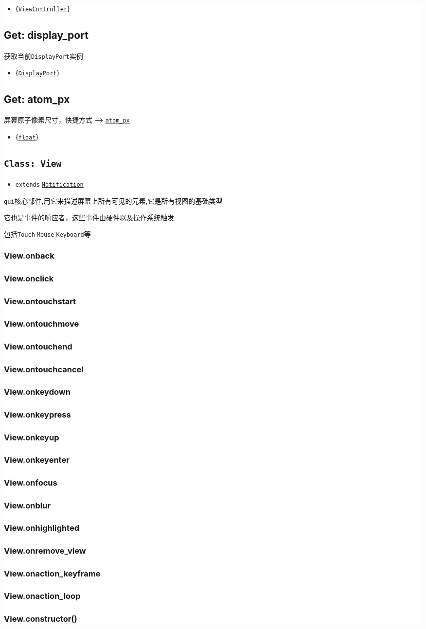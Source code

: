 * {[`ViewController`]} 

## Get: display_port

获取当前`DisplayPort`实例

* {[`DisplayPort`]} 

## Get: atom_px 

屏幕原子像素尺寸，快捷方式 --> [`atom_px`]

* {[`float`]}


## `Class: View`

* `extends` [`Notification`]

`gui`核心部件,用它来描述屏幕上所有可见的元素,它是所有视图的基础类型

它也是事件的响应者，这些事件由硬件以及操作系统触发

包括`Touch` `Mouse` `Keyboard`等

### View.onback
### View.onclick
### View.ontouchstart
### View.ontouchmove
### View.ontouchend
### View.ontouchcancel
### View.onkeydown
### View.onkeypress
### View.onkeyup
### View.onkeyenter
### View.onfocus
### View.onblur
### View.onhighlighted
### View.onremove_view
### View.onaction_keyframe
### View.onaction_loop

### View.constructor() 


[`Class`]: https://developer.mozilla.org/en-US/docs/Web/JavaScript/Reference/Classes
[`Object`]: https://developer.mozilla.org/en-US/docs/Web/JavaScript/Reference/Global_Objects/Object
[`Array`]: https://developer.mozilla.org/en-US/docs/Web/JavaScript/Reference/Global_Objects/Array
[`Function`]: https://developer.mozilla.org/en-US/docs/Web/JavaScript/Reference/Global_Objects/Function
[`Date`]: https://developer.mozilla.org/en-US/docs/Web/JavaScript/Reference/Global_Objects/Date
[`RegExp`]: https://developer.mozilla.org/en-US/docs/Web/JavaScript/Reference/Global_Objects/RegExp
[`ArrayBuffer`]: https://developer.mozilla.org/en-US/docs/Web/JavaScript/Reference/Global_Objects/ArrayBuffer
[`TypedArray`]: https://developer.mozilla.org/en-US/docs/Web/JavaScript/Reference/Global_Objects/TypedArray
[`String`]: https://developer.mozilla.org/en-US/docs/Web/JavaScript/Reference/Global_Objects/String
[`Number`]: https://developer.mozilla.org/en-US/docs/Web/JavaScript/Reference/Global_Objects/Number
[`Boolean`]: https://developer.mozilla.org/en-US/docs/Web/JavaScript/Reference/Global_Objects/Boolean
[`null`]: https://developer.mozilla.org/en-US/docs/Web/JavaScript/Reference/Global_Objects/null
[`undefined`]: https://developer.mozilla.org/en-US/docs/Web/JavaScript/Reference/Global_Objects/undefined
[`int`]: ../util/native_types.md#int
[`uint`]: ../util/native_types.md#uint
[`int16`]: ../util/native_types.md#int16
[`uint16`]: ../util/native_types.md#uint16
[`int64`]: ../util/native_types.md#int64
[`uint64`]: ../util/native_types.md#uint64
[`float`]: ../util/native_types.md#float
[`double`]: ../util/native_types.md#double
[`bool`]: ../util/native_types.md#bool
[`Mat`]: ../gui/value.md#-class-mat-
[`Vec2`]: ../gui/value.md#-class-vec2-
[`TextAlign`]: ../gui/value.md#-class-textalign-
[`Rect`]: ../gui/value.md#-class-rect-
[`Value`]: ../gui/value.md#-class-value-
[`Border`]: ../gui/value.md#-class-border-
[`Color`]: ../gui/value.md#-class-color-
[`Direction`]: ../gui/value.md#-class-direction-
[`Action`]: ../gui/action.md#-class-action-
[`KeyframeAction`]: ../gui/action.md#-class-keyframeaction-
[`action.create(json)`]: ../gui/action.md#create-json-parent-
[`action.transition(view,style,delay,cb)`]: ../gui/action.md#transition-view-style-delay-cb-
[`atom_px`]: ../gui/display_port.md#get-atom_px
[`next_frame(cb)`]: ../gui/display_port.md#next_frame-cb-
[`New()`]: ../gui/ctr.md#new-parent-args-
[`CSS()`]: ../gui/css.md#css-sheets-
[`DisplayPort`]: ../gui/display_port.md#-class-displayport-
[`GUIApplication`]: ../gui/app.md#-class-guiapplication-
[`ViewController`]: ../gui/ctr.md#-class-viewcontroller-
[`HighlightedStatus`]: ../gui/event.md#-enum-highlightedstatus-
[`Notification`]: ../util/event.md#-class-notification-
[`TextFont`]: ../gui/gui.md#-class-textfont-
[`TextLayout`]: ../gui/gui.md#-class-textlayout-
[`View`]: ../gui/gui.md#-class-view-
[`Sprite`]: ../gui/gui.md#-class-sprite-
[`Layout`]: ../gui/gui.md#-class-layout-
[`Span`]: ../gui/gui.md#-class-span-
[`Box`]: ../gui/gui.md#-class-box-
[`Div`]: ../gui/gui.md#-class-div-
[`Hybrid`]:  ../gui/gui.md#-class-hybrid-
[`Limit`]:  ../gui/gui.md#-class-limit-
[`Indep`]:  ../gui/gui.md#-class-indep-
[`LimitIndep`]:  ../gui/gui.md#-class-limitindep-
[`Image`]:  ../gui/gui.md#-class-hybrid-
[`SelectPanel`]:  ../gui/gui.md#-class-panel-
[`Root`]:  ../gui/gui.md#-class-root-
[`BasicScroll`]: ../gui/gui.md#-class-basicscroll-
[`Scroll`]: ../gui/gui.md#-class-scroll-
[`Button`]: ../gui/gui.md#-class-button-
[`Text`]: ../gui/gui.md#-class-text-
[`Input`]: ../gui/gui.md#-class-input-
[`Textarea`]: ../gui/gui.md#-class-textarea-
[`TextNode`]: ../gui/gui.md#-class-textnode-
[`Label`]: ../gui/gui.md#-class-label-
[`Trap in Layout`]: ../gui/gui.md#trap-in-layout
[`reader`]: ../util/reader.md
[`$(path)`]: ../util/global.md#__path-path-
[`Repeat`]: ../gui/value.md#-class-repeat-
[`ContentAlign`]: ../gui/value.md#-class-contentalign-
[`Limit.min_width`]: ../gui/gui.md#limit-min_width
[`Limit.min_height`]: ../gui/gui.md#limit-min_height
[`Limit.max_width`]: ../gui/gui.md#limit-max_width
[`Limit.max_height`]: ../gui/gui.md#limit-max_height
[`Curve`]: ../gui/value.md#-class-curve-
[`TextColor`]: ../gui/value.md#-class-textcolor-
[`TextSize`]: ../gui/value.md#-class-textsize-
[`TextStyle`]: ../gui/value.md#-class-textstyle-
[`TextFamily`]: ../gui/value.md#-class-textfamily-
[`TextShadow`]: ../gui/value.md#-class-textshadow-
[`TextLineHeight`]: ../gui/value.md#-class-textlineheight-
[`TextDecoration`]: ../gui/value.md#-class-textwecoration-
[`TextOverflow`]: ../gui/value.md#-class-textoverflow-
[`TextWhiteSpace`]: ../gui/value.md#-class-textwhitespace-
[`KeyboardType`]: ../gui/value.md#-class-Keyboardtype-
[`KeyboardReturnType`]: ../gui/value.md#-class-keyboardreturntype-
[`Align`]:  ../gui/value.md#-class-align-